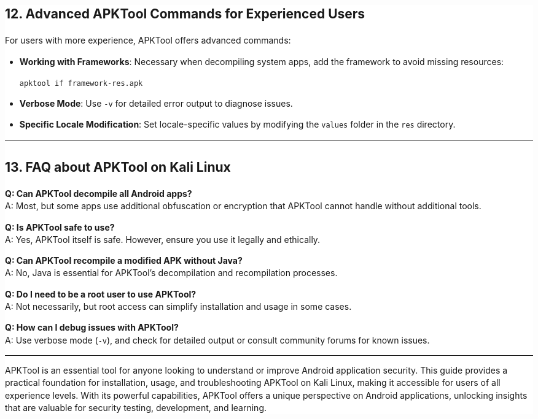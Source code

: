 ## 12. Advanced APKTool Commands for Experienced Users

For users with more experience, APKTool offers advanced commands:

- **Working with Frameworks**: Necessary when decompiling system apps, add the framework to avoid missing resources:

  ```bash
  apktool if framework-res.apk
  ```

- **Verbose Mode**: Use `-v` for detailed error output to diagnose issues.
- **Specific Locale Modification**: Set locale-specific values by modifying the `values` folder in the `res` directory.

---

## 13. FAQ about APKTool on Kali Linux

**Q: Can APKTool decompile all Android apps?**  
A: Most, but some apps use additional obfuscation or encryption that APKTool cannot handle without additional tools.

**Q: Is APKTool safe to use?**  
A: Yes, APKTool itself is safe. However, ensure you use it legally and ethically.

**Q: Can APKTool recompile a modified APK without Java?**  
A: No, Java is essential for APKTool’s decompilation and recompilation processes.

**Q: Do I need to be a root user to use APKTool?**  
A: Not necessarily, but root access can simplify installation and usage in some cases.

**Q: How can I debug issues with APKTool?**  
A: Use verbose mode (`-v`), and check for detailed output or consult community forums for known issues.

---

APKTool is an essential tool for anyone looking to understand or improve Android application security. This guide provides a practical foundation for installation, usage, and troubleshooting APKTool on Kali Linux, making it accessible for users of all experience levels. With its powerful capabilities, APKTool offers a unique perspective on Android applications, unlocking insights that are valuable for security testing, development, and learning.
